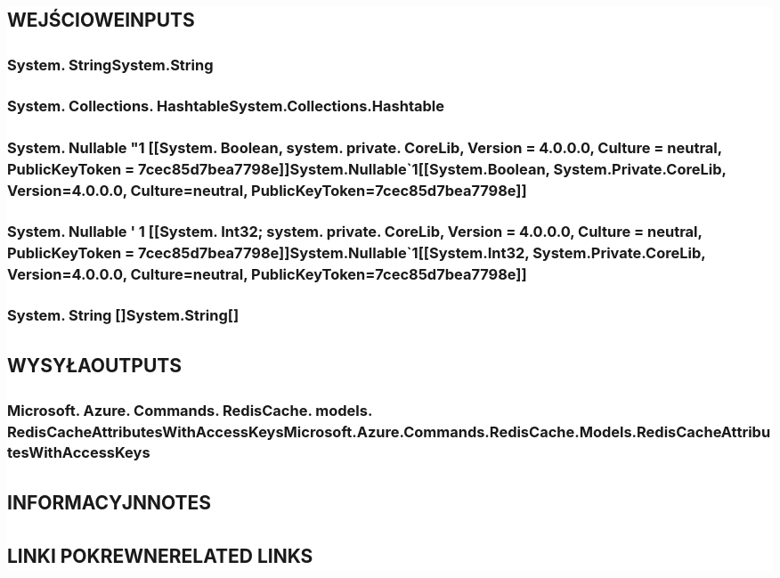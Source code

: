 ## <span data-ttu-id="95eda-242">WEJŚCIOWE</span><span class="sxs-lookup"><span data-stu-id="95eda-242">INPUTS</span></span>

### <span data-ttu-id="95eda-243">System. String</span><span class="sxs-lookup"><span data-stu-id="95eda-243">System.String</span></span>

### <span data-ttu-id="95eda-244">System. Collections. Hashtable</span><span class="sxs-lookup"><span data-stu-id="95eda-244">System.Collections.Hashtable</span></span>

### <span data-ttu-id="95eda-245">System. Nullable "1 [[System. Boolean, system. private. CoreLib, Version = 4.0.0.0, Culture = neutral, PublicKeyToken = 7cec85d7bea7798e]]</span><span class="sxs-lookup"><span data-stu-id="95eda-245">System.Nullable\`1[[System.Boolean, System.Private.CoreLib, Version=4.0.0.0, Culture=neutral, PublicKeyToken=7cec85d7bea7798e]]</span></span>

### <span data-ttu-id="95eda-246">System. Nullable ' 1 [[System. Int32; system. private. CoreLib, Version = 4.0.0.0, Culture = neutral, PublicKeyToken = 7cec85d7bea7798e]]</span><span class="sxs-lookup"><span data-stu-id="95eda-246">System.Nullable\`1[[System.Int32, System.Private.CoreLib, Version=4.0.0.0, Culture=neutral, PublicKeyToken=7cec85d7bea7798e]]</span></span>

### <span data-ttu-id="95eda-247">System. String []</span><span class="sxs-lookup"><span data-stu-id="95eda-247">System.String[]</span></span>

## <span data-ttu-id="95eda-248">WYSYŁA</span><span class="sxs-lookup"><span data-stu-id="95eda-248">OUTPUTS</span></span>

### <span data-ttu-id="95eda-249">Microsoft. Azure. Commands. RedisCache. models. RedisCacheAttributesWithAccessKeys</span><span class="sxs-lookup"><span data-stu-id="95eda-249">Microsoft.Azure.Commands.RedisCache.Models.RedisCacheAttributesWithAccessKeys</span></span>

## <span data-ttu-id="95eda-250">INFORMACYJN</span><span class="sxs-lookup"><span data-stu-id="95eda-250">NOTES</span></span>

## <span data-ttu-id="95eda-251">LINKI POKREWNE</span><span class="sxs-lookup"><span data-stu-id="95eda-251">RELATED LINKS</span></span>

